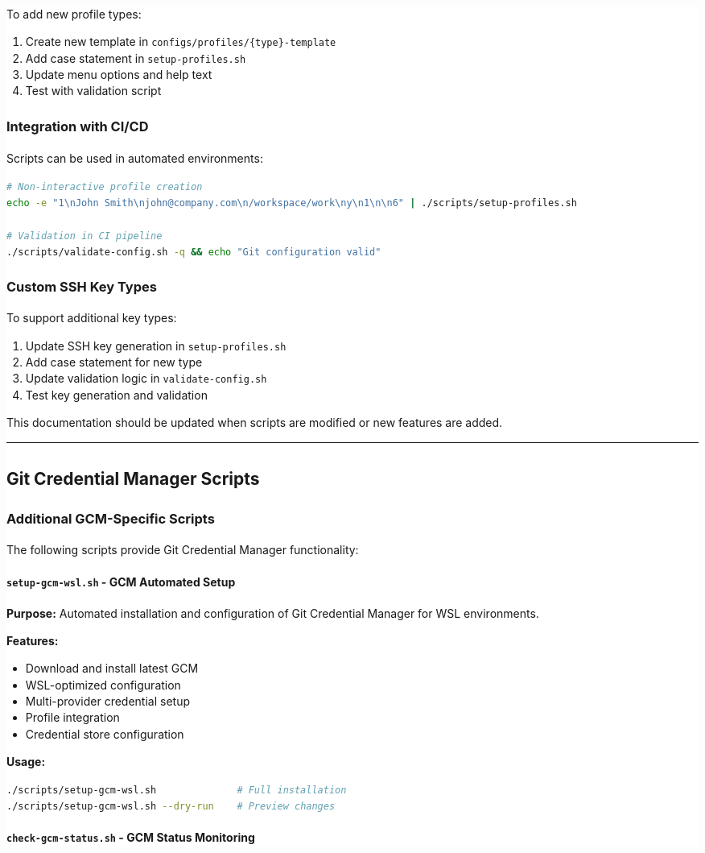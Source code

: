 To add new profile types:
1. Create new template in `configs/profiles/{type}-template`
2. Add case statement in `setup-profiles.sh` 
3. Update menu options and help text
4. Test with validation script

### Integration with CI/CD

Scripts can be used in automated environments:
```bash
# Non-interactive profile creation
echo -e "1\nJohn Smith\njohn@company.com\n/workspace/work\ny\n1\n\n6" | ./scripts/setup-profiles.sh

# Validation in CI pipeline
./scripts/validate-config.sh -q && echo "Git configuration valid"
```

### Custom SSH Key Types

To support additional key types:
1. Update SSH key generation in `setup-profiles.sh`
2. Add case statement for new type
3. Update validation logic in `validate-config.sh`
4. Test key generation and validation

This documentation should be updated when scripts are modified or new features are added.

---

## Git Credential Manager Scripts

### Additional GCM-Specific Scripts

The following scripts provide Git Credential Manager functionality:

#### `setup-gcm-wsl.sh` - GCM Automated Setup

**Purpose:** Automated installation and configuration of Git Credential Manager for WSL environments.

**Features:**
- Download and install latest GCM
- WSL-optimized configuration
- Multi-provider credential setup
- Profile integration
- Credential store configuration

**Usage:**
```bash
./scripts/setup-gcm-wsl.sh              # Full installation
./scripts/setup-gcm-wsl.sh --dry-run    # Preview changes
```

#### `check-gcm-status.sh` - GCM Status Monitoring
